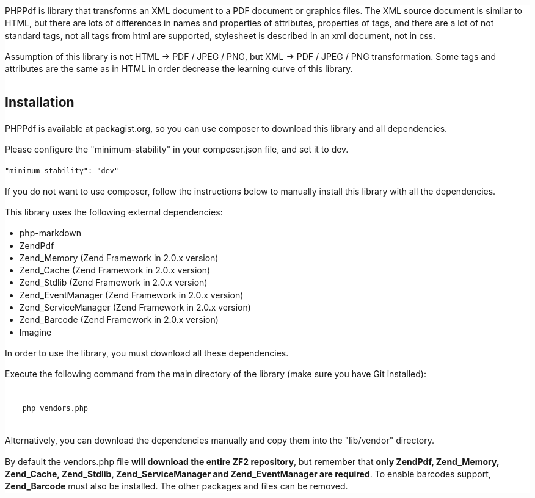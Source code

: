 PHPPdf is library that transforms an XML document to a PDF document or graphics files.
The XML source document is similar to HTML, but there are lots of differences in names and properties of attributes, properties of tags, and there are a lot of not standard tags,
not all tags from html are supported, stylesheet is described in an xml document, not in css.

Assumption of this library is not HTML -> PDF / JPEG / PNG, but XML -> PDF / JPEG / PNG transformation.
Some tags and attributes are the same as in HTML in order decrease the learning curve of this library.

<a name="installation"></a>
Installation
------------

PHPPdf is available at packagist.org, so you can use composer to download this library and all dependencies.

Please configure the "minimum-stability" in your composer.json file, and set it to dev.

```
"minimum-stability": "dev"
```

If you do not want to use composer, follow the instructions below to manually install this library with all the dependencies.

This library uses the following external dependencies:

* php-markdown
* ZendPdf
* Zend_Memory (Zend Framework in 2.0.x version)
* Zend_Cache (Zend Framework in 2.0.x version)
* Zend_Stdlib (Zend Framework in 2.0.x version)
* Zend_EventManager (Zend Framework in 2.0.x version)
* Zend_ServiceManager (Zend Framework in 2.0.x version)
* Zend_Barcode (Zend Framework in 2.0.x version)
* Imagine

In order to use the library, you must download all these dependencies.

Execute the following command from the main directory of the library (make sure you have Git installed):

```bash

    php vendors.php
 
```
 
Alternatively, you can download the dependencies manually and copy them into the "lib/vendor" directory.

By default the vendors.php file **will download the entire ZF2 repository**, but remember that **only ZendPdf, Zend_Memory, Zend_Cache, Zend_Stdlib, Zend_ServiceManager and Zend_EventManager are required**.
To enable barcodes support, **Zend_Barcode** must also be installed. The other packages and files can be removed.
    